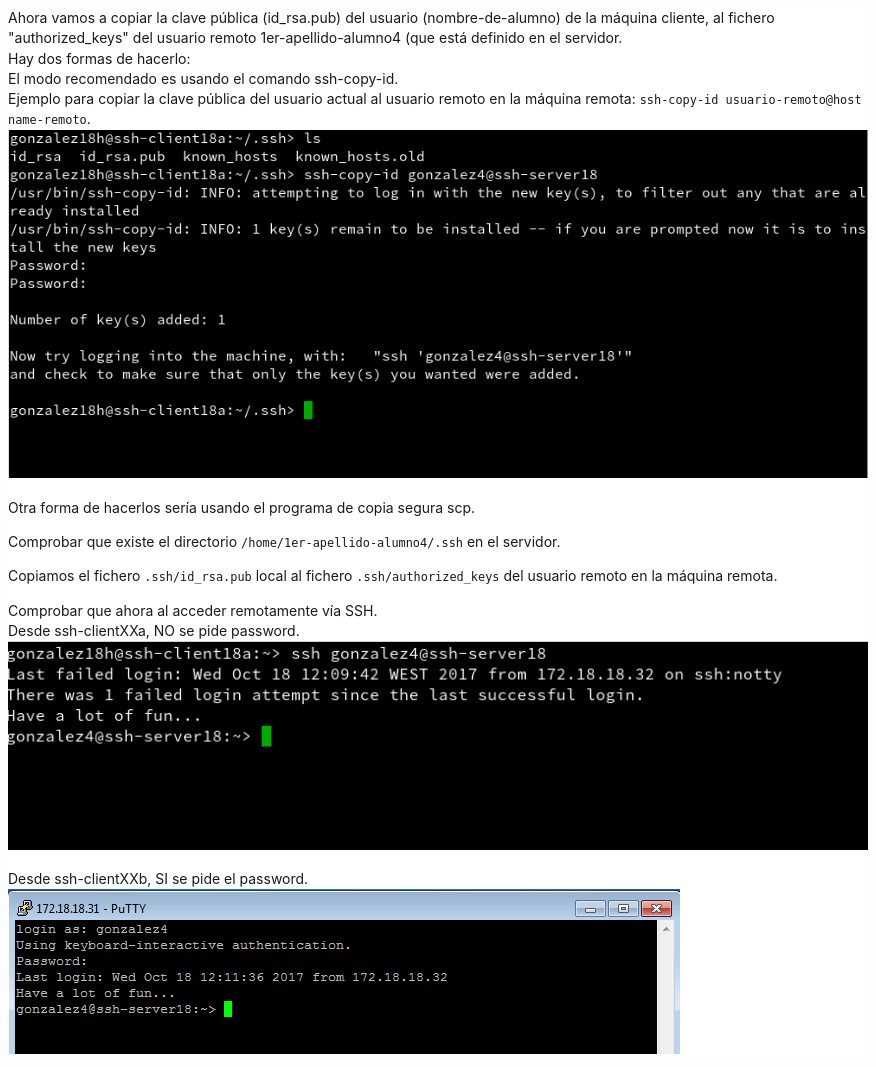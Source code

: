 Ahora vamos a copiar la clave pública (id_rsa.pub) del usuario (nombre-de-alumno) de la máquina cliente, al fichero "authorized_keys" del usuario remoto 1er-apellido-alumno4 (que está definido en el servidor.  
Hay dos formas de hacerlo:  
El modo recomendado es usando el comando ssh-copy-id.   
Ejemplo para copiar la clave pública del usuario actual al usuario remoto en la máquina remota: `ssh-copy-id usuario-remoto@hostname-remoto`.  
![](img/README-043.png)

Otra forma de hacerlos sería usando el programa de copia segura scp.

Comprobar que existe el directorio `/home/1er-apellido-alumno4/.ssh` en el servidor.  

Copiamos el fichero `.ssh/id_rsa.pub` local al fichero `.ssh/authorized_keys` del usuario remoto en la máquina remota.  


Comprobar que ahora al acceder remotamente vía SSH.  
Desde ssh-clientXXa, NO se pide password.  
![](img/README-044.png)

Desde ssh-clientXXb, SI se pide el password.  
![](img/README-045.png)
